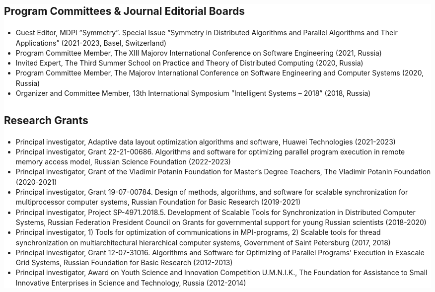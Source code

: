 
## Program Committees & Journal Editorial Boards
- Guest Editor, MDPI ”Symmetry”. Special Issue ”Symmetry in Distributed Algorithms and Parallel Algorithms and Their Applications” (2021-2023, Basel, Switzerland)
- Program Committee Member, The XIII Majorov International Conference on Software Engineering (2021, Russia)
- Invited Expert, The Third Summer School on Practice and Theory of Distributed Computing (2020, Russia)
- Program Committee Member, The Majorov International Conference on Software Engineering 
and Computer Systems (2020, Russia)
- Organizer and Committee Member, 13th International Symposium ”Intelligent Systems – 2018” (2018, Russia)

## Research Grants
- Principal investigator, Adaptive data layout optimization algorithms and software, Huawei Technologies (2021-2023)
- Principal investigator, Grant 22-21-00686. Algorithms and software for optimizing parallel program execution in remote memory access model, Russian Science Foundation (2022-2023)
- Principal investigator, Grant of the Vladimir Potanin Foundation for Master’s Degree Teachers, The Vladimir Potanin Foundation (2020-2021)
- Principal investigator, Grant 19-07-00784. Design of methods, algorithms, and software for scalable synchronization for multiprocessor computer systems, Russian Foundation for Basic Research (2019-2021)
- Principal investigator, Project SP-4971.2018.5. Development of Scalable Tools for Synchronization in Distributed Computer Systems, Russian Federation President Council on Grants for governmental support for young Russian scientists (2018-2020)
- Principal investigator, 1) Tools for optimization of communications in MPI-programs, 2) Scalable tools for thread synchronization on multiarchitectural hierarchical computer systems, Government of Saint Petersburg (2017, 2018)
- Principal investigator, Grant 12-07-31016. Algorithms and Software for Optimizing of Parallel Programs’ Execution in Exascale Grid Systems, Russian Foundation for Basic Research (2012-2013)
- Principal investigator, Award on Youth Science and Innovation Competition U.M.N.I.K., The Foundation for Assistance to Small Innovative Enterprises in Science and Technology, Russia (2012-2014)

